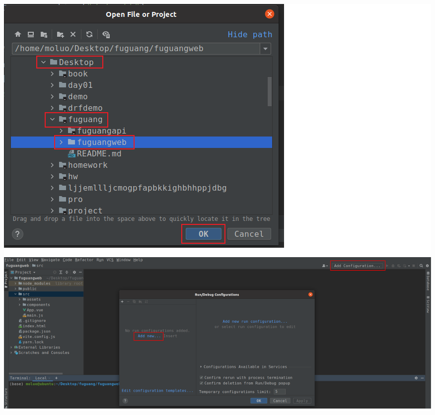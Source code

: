 ![image-20210714095830158](4%E5%89%8D%E7%AB%AF%E6%90%AD%E5%BB%BA%E5%8F%8A%E8%B7%A8%E5%9F%9F%E6%94%AF%E6%8C%81.assets/image-20210714095830158.png)

![image-20210714063843448](4%E5%89%8D%E7%AB%AF%E6%90%AD%E5%BB%BA%E5%8F%8A%E8%B7%A8%E5%9F%9F%E6%94%AF%E6%8C%81.assets/image-20210714063843448.png)
